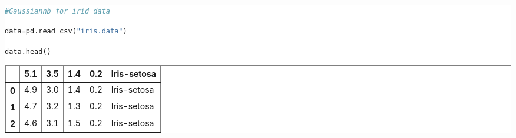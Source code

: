 

```python
#Gaussiannb for irid data
```


```python
data=pd.read_csv("iris.data")
```


```python
data.head()
```




<div>
<style scoped>
    .dataframe tbody tr th:only-of-type {
        vertical-align: middle;
    }

    .dataframe tbody tr th {
        vertical-align: top;
    }

    .dataframe thead th {
        text-align: right;
    }
</style>
<table border="1" class="dataframe">
  <thead>
    <tr style="text-align: right;">
      <th></th>
      <th>5.1</th>
      <th>3.5</th>
      <th>1.4</th>
      <th>0.2</th>
      <th>Iris-setosa</th>
    </tr>
  </thead>
  <tbody>
    <tr>
      <th>0</th>
      <td>4.9</td>
      <td>3.0</td>
      <td>1.4</td>
      <td>0.2</td>
      <td>Iris-setosa</td>
    </tr>
    <tr>
      <th>1</th>
      <td>4.7</td>
      <td>3.2</td>
      <td>1.3</td>
      <td>0.2</td>
      <td>Iris-setosa</td>
    </tr>
    <tr>
      <th>2</th>
      <td>4.6</td>
      <td>3.1</td>
      <td>1.5</td>
      <td>0.2</td>
      <td>Iris-setosa</td>
    </tr>
    <tr>